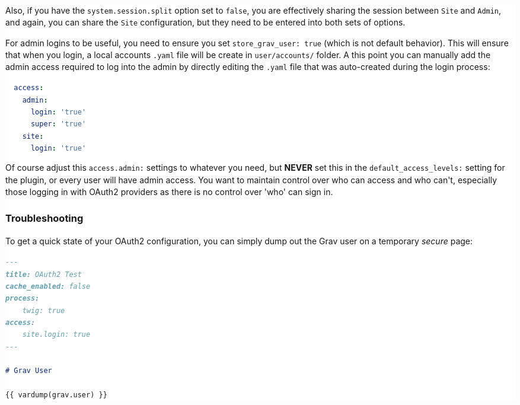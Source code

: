 Also, if you have the `system.session.split` option set to `false`, you are effectively sharing the session between `Site` and `Admin`, and again, you can share the `Site` configuration, but they need to be entered into both sets of options.

For admin logins to be useful, you need to ensure you set `store_grav_user: true` (which is not default behavior). This will ensure that when you login, a local accounts `.yaml` file will be create in `user/accounts/` folder.  A this point you can manually add the admin access required to log into the admin by directly editing the `.yaml` file that was auto-created during the login process:

```yaml
  access:
    admin:
      login: 'true'
      super: 'true'
    site:
      login: 'true'
```

Of course adjust this `access.admin:` settings to whatever you need, but **NEVER** set this in the `default_access_levels:` setting for the plugin, or every user will have admin access.  You want to maintain control over who can access and who can't, especially those logging in with OAuth2 providers as there is no control over 'who' can sign in.

### Troubleshooting

To get a quick state of your OAuth2 configuration, you can simply dump out the Grav user on a temporary _secure_ page:

```markdown
---
title: OAuth2 Test
cache_enabled: false
process:
    twig: true
access:
    site.login: true
---

# Grav User

{{ vardump(grav.user) }}
```



